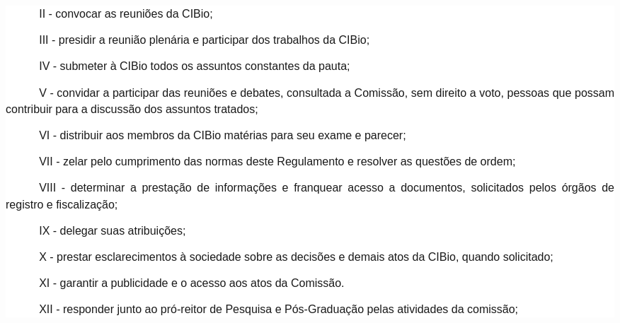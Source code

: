 <p class=MsoNormal style='text-align:justify;text-indent:35.4pt;mso-hyphenate:
none'><span style='font-size:12.0pt;font-family:"Arial","sans-serif";
mso-fareast-language:AR-SA'>II - convocar as reuniões da <span class=SpellE><span
class=GramE>CIBio</span></span>;<o:p></o:p></span></p>

<p class=MsoNormal style='text-align:justify;text-indent:35.4pt;mso-hyphenate:
none'><span style='font-size:12.0pt;font-family:"Arial","sans-serif";
mso-fareast-language:AR-SA'>III - presidir a reunião plenária e participar dos
trabalhos da <span class=SpellE><span class=GramE>CIBio</span></span>;<o:p></o:p></span></p>

<p class=MsoNormal style='text-align:justify;text-indent:35.4pt;mso-hyphenate:
none'><span style='font-size:12.0pt;font-family:"Arial","sans-serif";
mso-fareast-language:AR-SA'>IV - submeter à <span class=SpellE><span
class=GramE>CIBio</span></span> todos os assuntos constantes da pauta;<o:p></o:p></span></p>

<p class=MsoNormal style='text-align:justify;text-indent:35.4pt;mso-hyphenate:
none'><span style='font-size:12.0pt;font-family:"Arial","sans-serif";
mso-fareast-language:AR-SA'>V - convidar a participar das reuniões e debates,
consultada a Comissão, sem direito a voto, pessoas que possam contribuir para a
discussão dos assuntos tratados;<o:p></o:p></span></p>

<p class=MsoNormal style='text-align:justify;text-indent:35.4pt;mso-hyphenate:
none'><span style='font-size:12.0pt;font-family:"Arial","sans-serif";
mso-fareast-language:AR-SA'>VI - distribuir aos membros da <span class=SpellE><span
class=GramE>CIBio</span></span> matérias para seu exame e parecer;<o:p></o:p></span></p>

<p class=MsoNormal style='text-align:justify;text-indent:35.4pt;mso-hyphenate:
none'><span style='font-size:12.0pt;font-family:"Arial","sans-serif";
mso-fareast-language:AR-SA'>VII - zelar pelo cumprimento das normas deste Regulamento
e resolver as questões de ordem;<o:p></o:p></span></p>

<p class=MsoNormal style='text-align:justify;text-indent:35.4pt;mso-hyphenate:
none'><span style='font-size:12.0pt;font-family:"Arial","sans-serif";
mso-fareast-language:AR-SA'>VIII - determinar a prestação de informações e
franquear acesso a documentos, solicitados pelos órgãos de registro e
fiscalização;<o:p></o:p></span></p>

<p class=MsoNormal style='text-align:justify;text-indent:35.4pt;mso-hyphenate:
none'><span style='font-size:12.0pt;font-family:"Arial","sans-serif";
mso-fareast-language:AR-SA'>IX - delegar suas atribuições;<o:p></o:p></span></p>

<p class=MsoNormal style='text-align:justify;text-indent:35.4pt;mso-hyphenate:
none'><span style='font-size:12.0pt;font-family:"Arial","sans-serif";
mso-fareast-language:AR-SA'>X - prestar esclarecimentos à sociedade sobre as
decisões e demais atos da <span class=SpellE><span class=GramE>CIBio</span></span>,
quando solicitado;<o:p></o:p></span></p>

<p class=MsoNormal style='text-align:justify;text-indent:35.4pt;mso-hyphenate:
none'><span style='font-size:12.0pt;font-family:"Arial","sans-serif";
mso-fareast-language:AR-SA'>XI - garantir a publicidade e o acesso aos atos da
Comissão.<o:p></o:p></span></p>

<p class=MsoNormal style='text-align:justify;text-indent:35.4pt;mso-hyphenate:
none'><span style='font-size:12.0pt;mso-bidi-font-size:10.0pt;font-family:"Arial","sans-serif";
mso-fareast-language:AR-SA'>XII - responder junto ao pró-reitor de Pesquisa e
Pós-Graduação pelas atividades da comissão;<o:p></o:p></span></p>
